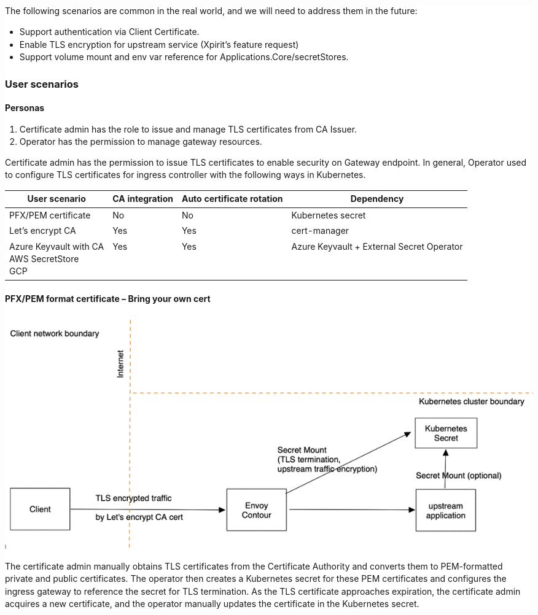 The following scenarios are common in the real world, and we will need to address them in the future:

* Support authentication via Client Certificate.
* Enable TLS encryption for upstream service (Xpirit’s feature request)
* Support volume mount and env var reference for Applications.Core/secretStores.

### User scenarios

**Personas**
1. Certificate admin has the role to issue and manage TLS certificates from CA Issuer.
2. Operator has the permission to manage gateway resources.

Certificate admin has the permission to issue TLS certificates to enable security on Gateway endpoint. 
In general, Operator used to configure TLS certificates for ingress controller with the following ways in Kubernetes.

| User scenario | CA integration | Auto certificate rotation | Dependency |
|---|---|---|---|
| PFX/PEM certificate | No | No | Kubernetes secret |
| Let’s encrypt CA | Yes | Yes | cert-manager |
| Azure Keyvault with CA <br/> AWS SecretStore<br/>GCP| Yes|Yes|Azure Keyvault + External Secret Operator|

#### PFX/PEM format certificate – Bring your own cert

![Bring Your Own cert](./2023-04-tls-termination/userstory-bringyourowncert.png)

The certificate admin manually obtains TLS certificates from the Certificate 
Authority and converts them to PEM-formatted private and public certificates. 
The operator then creates a Kubernetes secret for these PEM certificates and 
configures the ingress gateway to reference the secret for TLS termination. As 
the TLS certificate approaches expiration, the certificate admin acquires a new 
certificate, and the operator manually updates the certificate in the 
Kubernetes secret.
